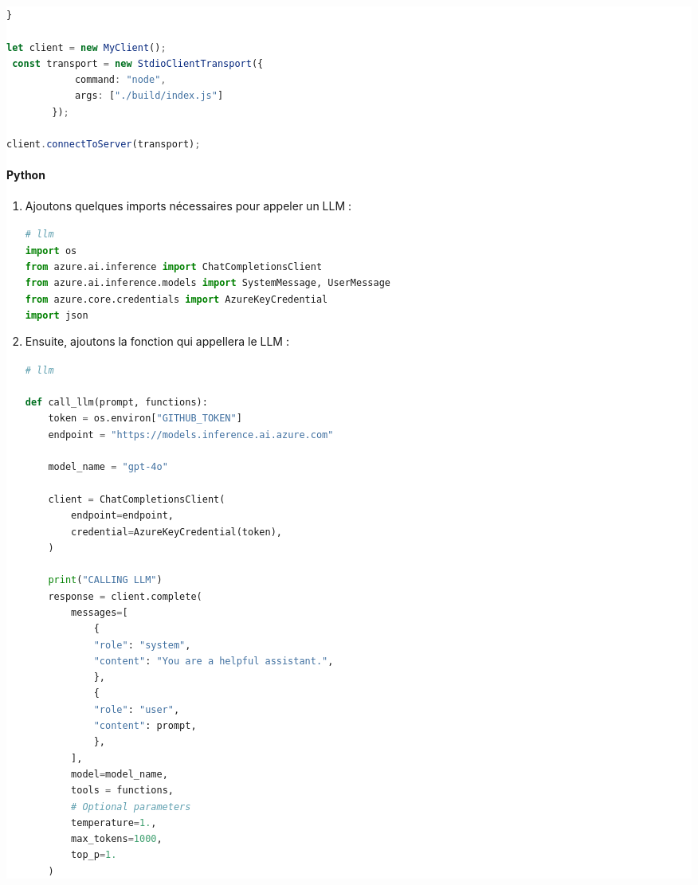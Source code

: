 ```typescript
}

let client = new MyClient();
 const transport = new StdioClientTransport({
            command: "node",
            args: ["./build/index.js"]
        });

client.connectToServer(transport);
```

#### Python

1. Ajoutons quelques imports nécessaires pour appeler un LLM :

    ```python
    # llm
    import os
    from azure.ai.inference import ChatCompletionsClient
    from azure.ai.inference.models import SystemMessage, UserMessage
    from azure.core.credentials import AzureKeyCredential
    import json
    ```

1. Ensuite, ajoutons la fonction qui appellera le LLM :

    ```python
    # llm

    def call_llm(prompt, functions):
        token = os.environ["GITHUB_TOKEN"]
        endpoint = "https://models.inference.ai.azure.com"

        model_name = "gpt-4o"

        client = ChatCompletionsClient(
            endpoint=endpoint,
            credential=AzureKeyCredential(token),
        )

        print("CALLING LLM")
        response = client.complete(
            messages=[
                {
                "role": "system",
                "content": "You are a helpful assistant.",
                },
                {
                "role": "user",
                "content": prompt,
                },
            ],
            model=model_name,
            tools = functions,
            # Optional parameters
            temperature=1.,
            max_tokens=1000,
            top_p=1.    
        )
